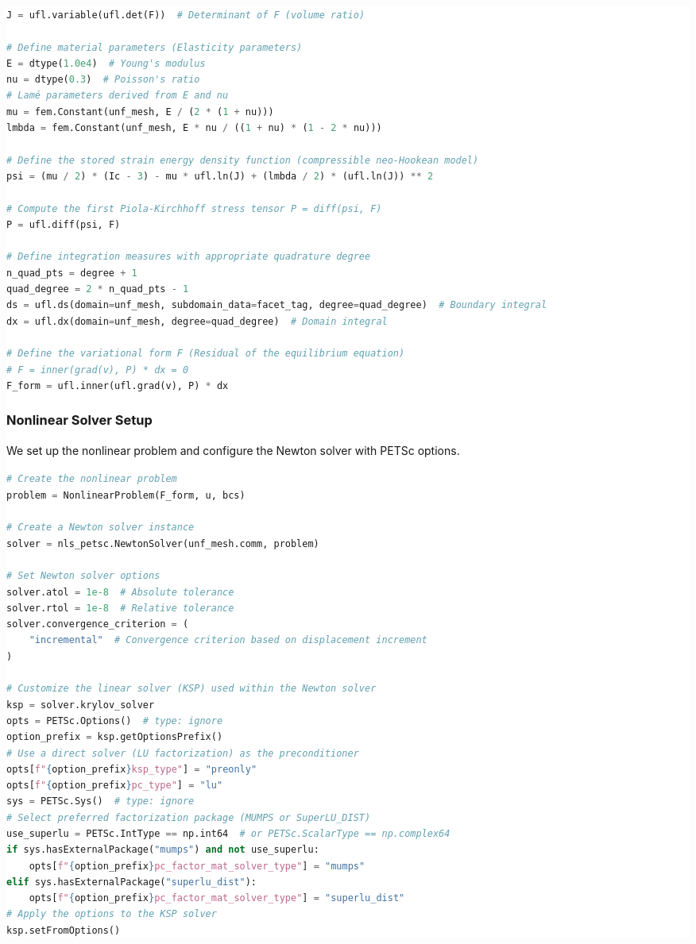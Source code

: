 ```python
J = ufl.variable(ufl.det(F))  # Determinant of F (volume ratio)

# Define material parameters (Elasticity parameters)
E = dtype(1.0e4)  # Young's modulus
nu = dtype(0.3)  # Poisson's ratio
# Lamé parameters derived from E and nu
mu = fem.Constant(unf_mesh, E / (2 * (1 + nu)))
lmbda = fem.Constant(unf_mesh, E * nu / ((1 + nu) * (1 - 2 * nu)))

# Define the stored strain energy density function (compressible neo-Hookean model)
psi = (mu / 2) * (Ic - 3) - mu * ufl.ln(J) + (lmbda / 2) * (ufl.ln(J)) ** 2

# Compute the first Piola-Kirchhoff stress tensor P = diff(psi, F)
P = ufl.diff(psi, F)

# Define integration measures with appropriate quadrature degree
n_quad_pts = degree + 1
quad_degree = 2 * n_quad_pts - 1
ds = ufl.ds(domain=unf_mesh, subdomain_data=facet_tag, degree=quad_degree)  # Boundary integral
dx = ufl.dx(domain=unf_mesh, degree=quad_degree)  # Domain integral

# Define the variational form F (Residual of the equilibrium equation)
# F = inner(grad(v), P) * dx = 0
F_form = ufl.inner(ufl.grad(v), P) * dx
```

### Nonlinear Solver Setup
We set up the nonlinear problem and configure the Newton solver with PETSc options.

```python
# Create the nonlinear problem
problem = NonlinearProblem(F_form, u, bcs)

# Create a Newton solver instance
solver = nls_petsc.NewtonSolver(unf_mesh.comm, problem)

# Set Newton solver options
solver.atol = 1e-8  # Absolute tolerance
solver.rtol = 1e-8  # Relative tolerance
solver.convergence_criterion = (
    "incremental"  # Convergence criterion based on displacement increment
)

# Customize the linear solver (KSP) used within the Newton solver
ksp = solver.krylov_solver
opts = PETSc.Options()  # type: ignore
option_prefix = ksp.getOptionsPrefix()
# Use a direct solver (LU factorization) as the preconditioner
opts[f"{option_prefix}ksp_type"] = "preonly"
opts[f"{option_prefix}pc_type"] = "lu"
sys = PETSc.Sys()  # type: ignore
# Select preferred factorization package (MUMPS or SuperLU_DIST)
use_superlu = PETSc.IntType == np.int64  # or PETSc.ScalarType == np.complex64
if sys.hasExternalPackage("mumps") and not use_superlu:
    opts[f"{option_prefix}pc_factor_mat_solver_type"] = "mumps"
elif sys.hasExternalPackage("superlu_dist"):
    opts[f"{option_prefix}pc_factor_mat_solver_type"] = "superlu_dist"
# Apply the options to the KSP solver
ksp.setFromOptions()
```

